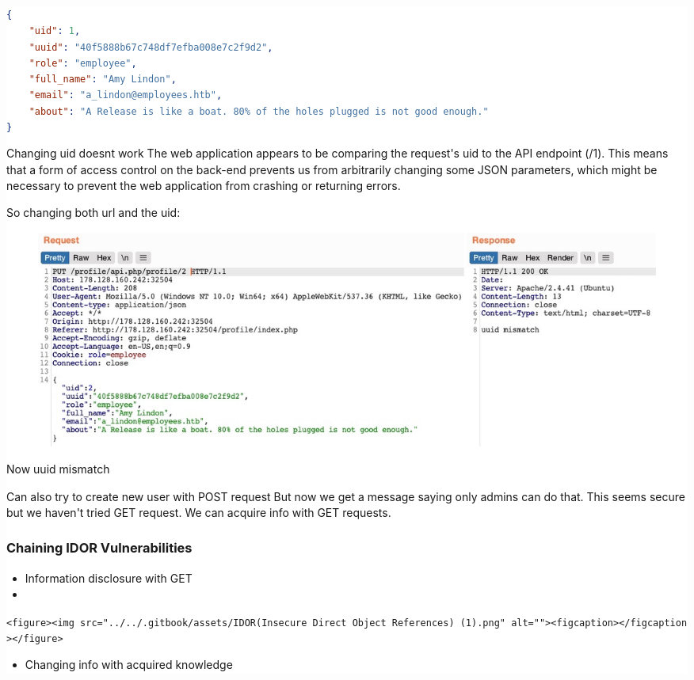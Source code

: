 ```json
{
    "uid": 1,
    "uuid": "40f5888b67c748df7efba008e7c2f9d2",
    "role": "employee",
    "full_name": "Amy Lindon",
    "email": "a_lindon@employees.htb",
    "about": "A Release is like a boat. 80% of the holes plugged is not good enough."
}
```

Changing uid doesnt work The web application appears to be comparing the request's uid to the API endpoint (/1). This means that a form of access control on the back-end prevents us from arbitrarily changing some JSON parameters, which might be necessary to prevent the web application from crashing or returning errors.

So changing both url and the uid:&#x20;

<figure><img src="../../.gitbook/assets/Web Attacks-1 (1).png" alt=""><figcaption></figcaption></figure>

Now uuid mismatch

Can also try to create new user with POST request But now we get a message saying only admins can do that. This seems secure but we haven't tried GET request. We can acquire info with GET requests.

### Chaining IDOR Vulnerabilities

* Information disclosure with GET
*

    <figure><img src="../../.gitbook/assets/IDOR(Insecure Direct Object References) (1).png" alt=""><figcaption></figcaption></figure>
*   Changing info with acquired knowledge
